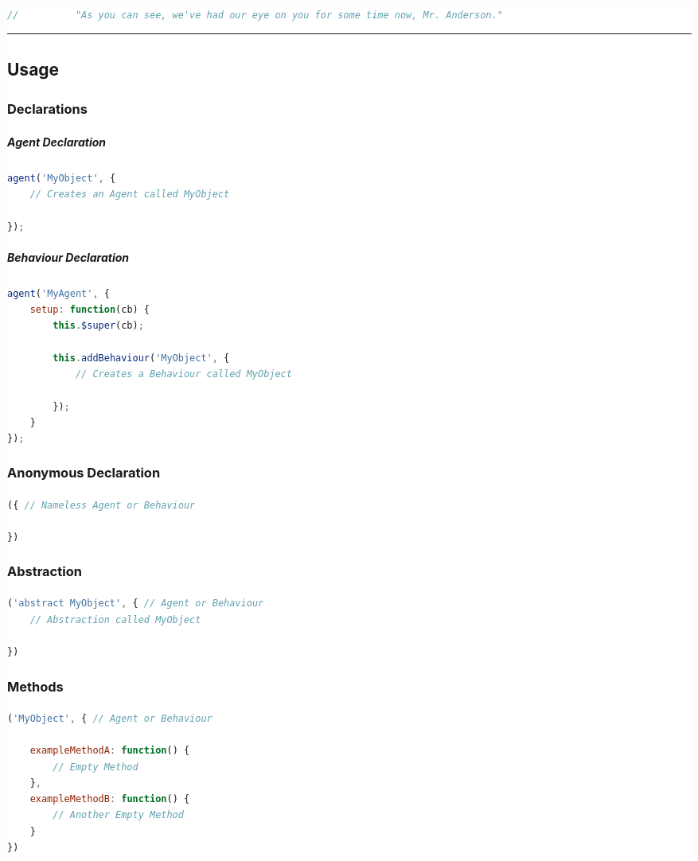 ```javascript
//          "As you can see, we've had our eye on you for some time now, Mr. Anderson."
```

---

## Usage

### Declarations
##### Agent Declaration
```javascript
agent('MyObject', { 
    // Creates an Agent called MyObject
    
});
```
##### Behaviour Declaration
```javascript
agent('MyAgent', {
    setup: function(cb) {
        this.$super(cb);
        
        this.addBehaviour('MyObject', {
            // Creates a Behaviour called MyObject
            
        });
    }
});
```

### Anonymous Declaration
```javascript
({ // Nameless Agent or Behaviour

})
```

### Abstraction
```javascript
('abstract MyObject', { // Agent or Behaviour
    // Abstraction called MyObject
    
})
```

### Methods
```javascript
('MyObject', { // Agent or Behaviour

    exampleMethodA: function() { 
        // Empty Method
    },
    exampleMethodB: function() { 
        // Another Empty Method
    }
})
```
